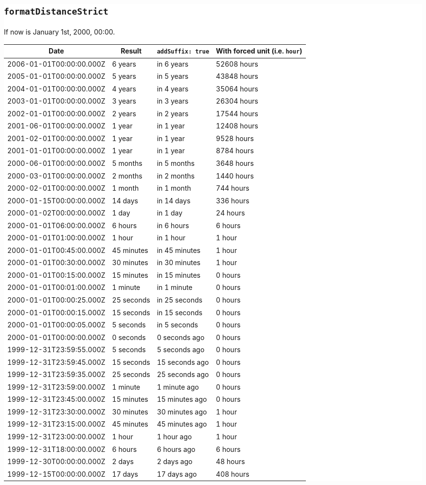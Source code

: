 ## `formatDistanceStrict`

If now is January 1st, 2000, 00:00.

| Date                     | Result     | `addSuffix: true` | With forced unit (i.e. `hour`) |
| ------------------------ | ---------- | ----------------- | ------------------------------ |
| 2006-01-01T00:00:00.000Z | 6 years    | in 6 years        | 52608 hours                    |
| 2005-01-01T00:00:00.000Z | 5 years    | in 5 years        | 43848 hours                    |
| 2004-01-01T00:00:00.000Z | 4 years    | in 4 years        | 35064 hours                    |
| 2003-01-01T00:00:00.000Z | 3 years    | in 3 years        | 26304 hours                    |
| 2002-01-01T00:00:00.000Z | 2 years    | in 2 years        | 17544 hours                    |
| 2001-06-01T00:00:00.000Z | 1 year     | in 1 year         | 12408 hours                    |
| 2001-02-01T00:00:00.000Z | 1 year     | in 1 year         | 9528 hours                     |
| 2001-01-01T00:00:00.000Z | 1 year     | in 1 year         | 8784 hours                     |
| 2000-06-01T00:00:00.000Z | 5 months   | in 5 months       | 3648 hours                     |
| 2000-03-01T00:00:00.000Z | 2 months   | in 2 months       | 1440 hours                     |
| 2000-02-01T00:00:00.000Z | 1 month    | in 1 month        | 744 hours                      |
| 2000-01-15T00:00:00.000Z | 14 days    | in 14 days        | 336 hours                      |
| 2000-01-02T00:00:00.000Z | 1 day      | in 1 day          | 24 hours                       |
| 2000-01-01T06:00:00.000Z | 6 hours    | in 6 hours        | 6 hours                        |
| 2000-01-01T01:00:00.000Z | 1 hour     | in 1 hour         | 1 hour                         |
| 2000-01-01T00:45:00.000Z | 45 minutes | in 45 minutes     | 1 hour                         |
| 2000-01-01T00:30:00.000Z | 30 minutes | in 30 minutes     | 1 hour                         |
| 2000-01-01T00:15:00.000Z | 15 minutes | in 15 minutes     | 0 hours                        |
| 2000-01-01T00:01:00.000Z | 1 minute   | in 1 minute       | 0 hours                        |
| 2000-01-01T00:00:25.000Z | 25 seconds | in 25 seconds     | 0 hours                        |
| 2000-01-01T00:00:15.000Z | 15 seconds | in 15 seconds     | 0 hours                        |
| 2000-01-01T00:00:05.000Z | 5 seconds  | in 5 seconds      | 0 hours                        |
| 2000-01-01T00:00:00.000Z | 0 seconds  | 0 seconds ago     | 0 hours                        |
| 1999-12-31T23:59:55.000Z | 5 seconds  | 5 seconds ago     | 0 hours                        |
| 1999-12-31T23:59:45.000Z | 15 seconds | 15 seconds ago    | 0 hours                        |
| 1999-12-31T23:59:35.000Z | 25 seconds | 25 seconds ago    | 0 hours                        |
| 1999-12-31T23:59:00.000Z | 1 minute   | 1 minute ago      | 0 hours                        |
| 1999-12-31T23:45:00.000Z | 15 minutes | 15 minutes ago    | 0 hours                        |
| 1999-12-31T23:30:00.000Z | 30 minutes | 30 minutes ago    | 1 hour                         |
| 1999-12-31T23:15:00.000Z | 45 minutes | 45 minutes ago    | 1 hour                         |
| 1999-12-31T23:00:00.000Z | 1 hour     | 1 hour ago        | 1 hour                         |
| 1999-12-31T18:00:00.000Z | 6 hours    | 6 hours ago       | 6 hours                        |
| 1999-12-30T00:00:00.000Z | 2 days     | 2 days ago        | 48 hours                       |
| 1999-12-15T00:00:00.000Z | 17 days    | 17 days ago       | 408 hours                      |